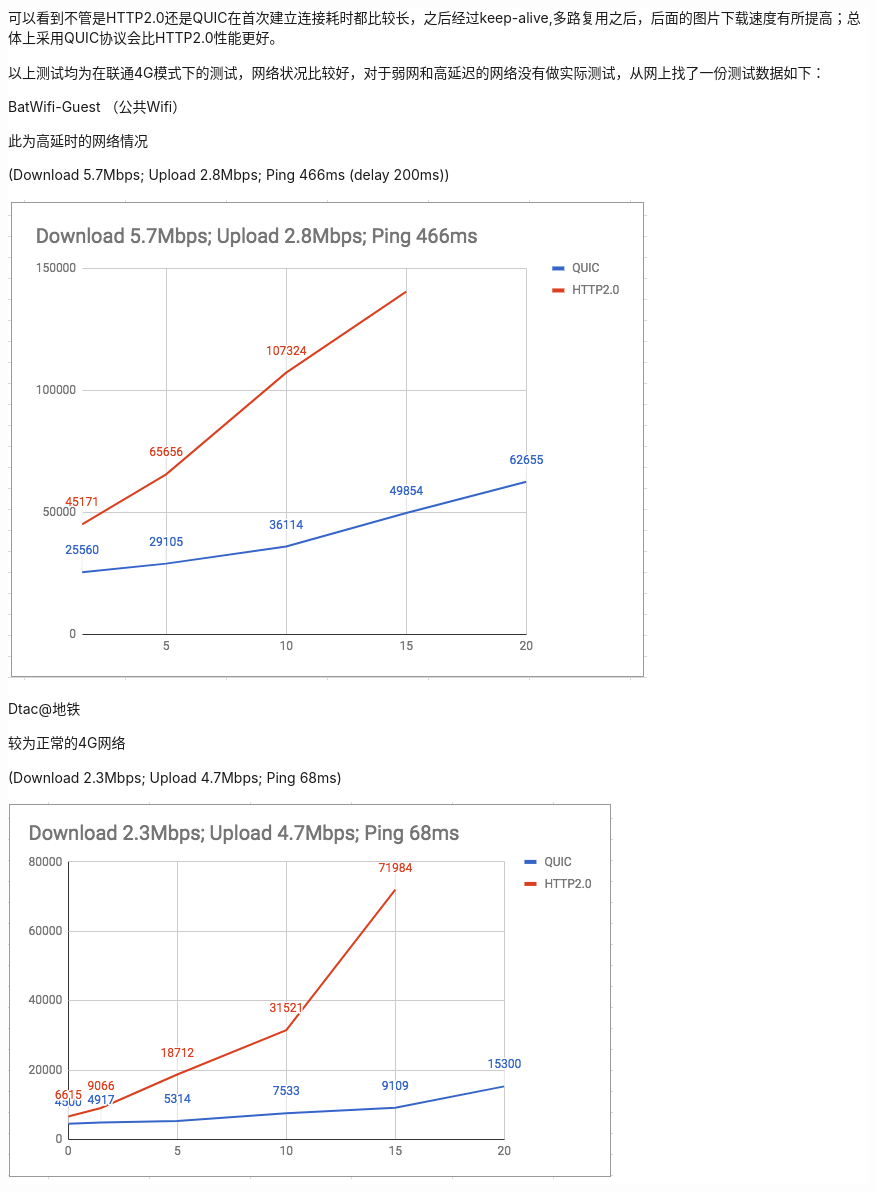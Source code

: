 可以看到不管是HTTP2.0还是QUIC在首次建立连接耗时都比较长，之后经过keep-alive,多路复用之后，后面的图片下载速度有所提高；总体上采用QUIC协议会比HTTP2.0性能更好。


以上测试均为在联通4G模式下的测试，网络状况比较好，对于弱网和高延迟的网络没有做实际测试，从网上找了一份测试数据如下：

BatWifi-Guest （公共Wifi）

此为高延时的网络情况

(Download 5.7Mbps; Upload 2.8Mbps; Ping 466ms (delay 200ms))

![MacDown logo](./1.png)


Dtac@地铁

较为正常的4G网络

(Download 2.3Mbps; Upload 4.7Mbps; Ping 68ms)

![MacDown logo](./2.png)
